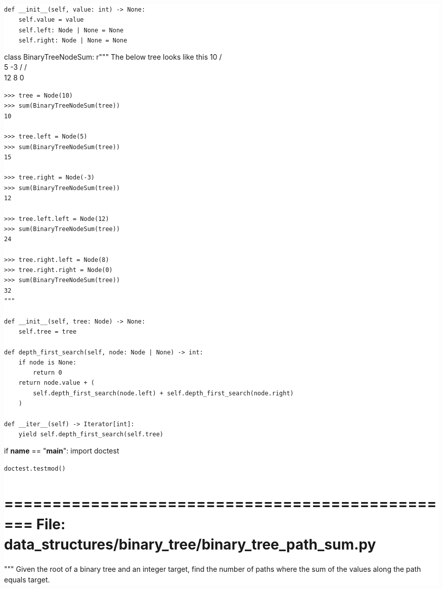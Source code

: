     def __init__(self, value: int) -> None:
        self.value = value
        self.left: Node | None = None
        self.right: Node | None = None


class BinaryTreeNodeSum:
    r"""
    The below tree looks like this
        10
       /  \
      5   -3
     /    / \
    12   8  0

    >>> tree = Node(10)
    >>> sum(BinaryTreeNodeSum(tree))
    10

    >>> tree.left = Node(5)
    >>> sum(BinaryTreeNodeSum(tree))
    15

    >>> tree.right = Node(-3)
    >>> sum(BinaryTreeNodeSum(tree))
    12

    >>> tree.left.left = Node(12)
    >>> sum(BinaryTreeNodeSum(tree))
    24

    >>> tree.right.left = Node(8)
    >>> tree.right.right = Node(0)
    >>> sum(BinaryTreeNodeSum(tree))
    32
    """

    def __init__(self, tree: Node) -> None:
        self.tree = tree

    def depth_first_search(self, node: Node | None) -> int:
        if node is None:
            return 0
        return node.value + (
            self.depth_first_search(node.left) + self.depth_first_search(node.right)
        )

    def __iter__(self) -> Iterator[int]:
        yield self.depth_first_search(self.tree)


if __name__ == "__main__":
    import doctest

    doctest.testmod()


================================================
File: data_structures/binary_tree/binary_tree_path_sum.py
================================================
"""
Given the root of a binary tree and an integer target,
find the number of paths where the sum of the values
along the path equals target.
